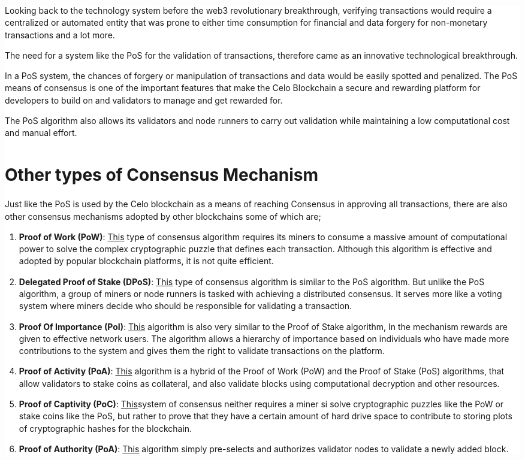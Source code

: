 Looking back to the technology system before the web3 revolutionary breakthrough, verifying transactions would require a centralized or automated entity that was prone to either time consumption for financial and data forgery for non-monetary transactions and a lot more.

The need for a system like the PoS for the validation of transactions, therefore came as an innovative technological breakthrough.

In a PoS system, the chances of forgery or manipulation of transactions and data would be easily spotted and penalized.
The PoS means of consensus is one of the important features that make the Celo Blockchain a secure and rewarding platform for developers to build on and validators to manage and get rewarded for.

The PoS algorithm also allows its validators and node runners to carry out validation while maintaining a low computational cost and manual effort.

# Other types of Consensus Mechanism
Just like the PoS is used by the Celo blockchain as a means of reaching Consensus in approving all transactions, there are also other consensus mechanisms adopted by other blockchains some of which are;

1. **Proof of Work (PoW)**: [This](https://www.investopedia.com/terms/p/proof-work.asp) type of consensus algorithm requires its miners to consume a massive amount of computational power to solve the complex cryptographic puzzle that defines each transaction. Although this algorithm is effective and adopted by popular blockchain platforms, it is not quite efficient.

2. **Delegated Proof of Stake (DPoS)**: [This](https://learn.bybit.com/blockchain/delegated-proof-of-stake-dpos/) type of consensus algorithm is similar to the PoS algorithm. But unlike the PoS algorithm, a group of miners or node runners is tasked with achieving a distributed consensus. It serves more like a voting system where miners decide who should be responsible for validating a transaction.

3. **Proof Of Importance (PoI)**: [This](https://www.techopedia.com/definition/33599/proof-of-importance-poi#:~:text=of%20Importance%20(PoI)-,What%20Does%20Proof%20of%20Importance%20(PoI)%20Mean%3F,that%20they%20can%20create%20blocks.) algorithm is also very similar to the Proof of Stake algorithm, In the mechanism rewards are given to effective network users. The algorithm allows a hierarchy of importance based on individuals who have made more contributions to the system and gives them the right to validate transactions on the platform.

4. **Proof of Activity (PoA)**: [This](https://www.investopedia.com/terms/p/proof-activity-cryptocurrency.asp#:~:text=What%20Is%20Proof%2Dof%2DActivity,miners%20arrive%20at%20a%20consensus.) algorithm is a hybrid of the Proof of Work (PoW) and the Proof of Stake (PoS) algorithms, that allow validators to stake coins as collateral, and also validate blocks using computational decryption and other resources.

5. **Proof of Captivity (PoC)**: [This](https://www.investopedia.com/terms/p/proof-capacity-cryptocurrency.asp#:~:text=Proof%20of%20capacity%20(PoC)%20is,mining%20rights%20and%20validate%20transactions.)system of consensus neither requires a miner si solve cryptographic puzzles like the PoW or stake coins like the PoS, but rather to prove that they have a certain amount of hard drive space to contribute to storing plots of cryptographic hashes for the blockchain.


6. **Proof of Authority (PoA)**: [This](https://www.naukri.com/learning/articles/proof-of-activity-in-blockchain/) algorithm simply pre-selects and authorizes validator nodes to validate a newly added block.
